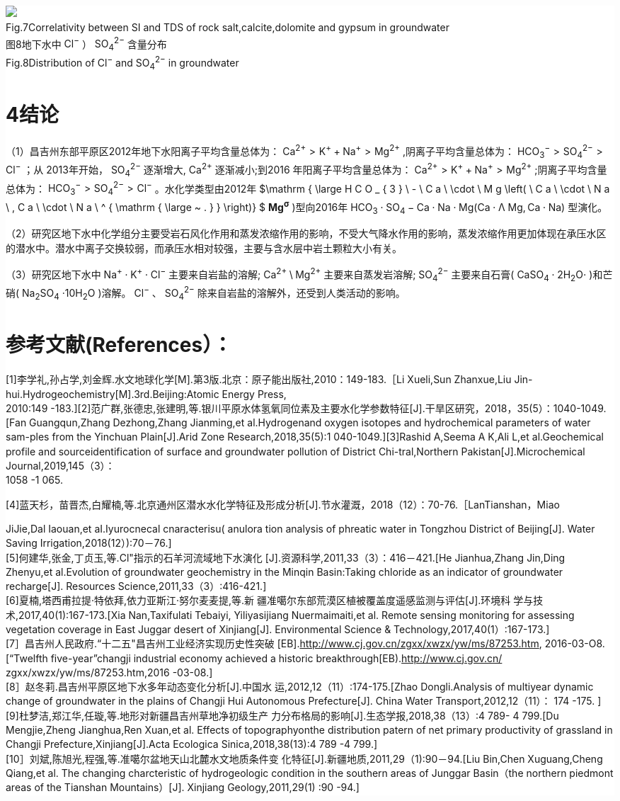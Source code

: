 ![](images/3704aa1d13cbb3f58e363191a5b624583d17b965636ac38e0833e124133bd14f.jpg)  
Fig.7Correlativity between SI and TDS of rock salt,calcite,dolomite and gypsum in groundwater   
图8地下水中 $\mathrm { C l } ^ { - }$ ） $\mathrm { S O } _ { 4 } ^ { 2 - }$ 含量分布  
Fig.8Distribution of $\mathrm { C l } ^ { - }$ and $\mathrm { S O } _ { 4 } ^ { 2 - }$ in groundwater

# 4结论

（1）昌吉州东部平原区2012年地下水阳离子平均含量总体为： $\mathrm { { C a } ^ { 2 + } > K ^ { + } + N a ^ { + } > M g ^ { 2 + } }$ ,阴离子平均含量总体为： $\mathrm { H C O } _ { 3 } ^ { - } > \mathrm { S O } _ { 4 } ^ { 2 - } > \mathrm { C l } ^ { - }$ ；从 2013年开始， $\mathrm { S O } _ { 4 } ^ { 2 - }$ 逐渐增大, $\mathrm { C a } ^ { 2 + }$ 逐渐减小;到2016 年阳离子平均含量总体为： $\mathrm { { C a } ^ { 2 + } > K ^ { + } + N a ^ { + } > M g ^ { 2 + } }$ ;阴离子平均含量总体为： $\mathrm { H C O } _ { 3 } ^ { - } > \mathrm { S O } _ { 4 } ^ { 2 - } > \mathrm { C l } ^ { - }$ 。水化学类型由2012年 $\mathrm { \large H C O _ { 3 } \ - \ C a \ \cdot \ M g \left( \ C a \ \cdot \ N a \ , C a \ \cdot \ N a \ ^ { \mathrm { \large ~ . } } \right)} $ $\mathbf { M } \mathbf { g } ^ { \mathbf { \sigma } }$ )型向2016年 $\mathrm { H C O _ { 3 } \cdot \mathrm { S O _ { 4 } - C a \cdot \mathrm { N a \cdot \mathrm { M g } ( C a \cdot \mathrm { \Lambda } } } }$ $\mathrm { { M g , C a \cdot N a ) } }$ 型演化。

（2）研究区地下水中化学组分主要受岩石风化作用和蒸发浓缩作用的影响，不受大气降水作用的影响，蒸发浓缩作用更加体现在承压水区的潜水中。潜水中离子交换较弱，而承压水相对较强，主要与含水层中岩土颗粒大小有关。

（3）研究区地下水中 $\mathrm { N a } ^ { + } \cdot \mathrm { K } ^ { + } \cdot \mathrm { C l } ^ { - }$ 主要来自岩盐的溶解; $\mathrm { C a } ^ { 2 + } \setminus \mathrm { M g } ^ { 2 + }$ 主要来自蒸发岩溶解; $\mathrm { S O } _ { 4 } ^ { 2 - }$ 主要来自石膏( $\mathrm { C a S O } _ { 4 } \cdot 2 \mathrm { H } _ { 2 } \mathrm { O } \cdot$ )和芒硝( $\mathrm { N a } _ { 2 } \mathrm { S O } _ { 4 }$ ·$\mathrm { 1 0 H } _ { 2 } \mathrm { O }$ )溶解。 $\mathrm { C l } ^ { - }$ 、 $\mathrm { S O } _ { 4 } ^ { 2 - }$ 除来自岩盐的溶解外，还受到人类活动的影响。

# 参考文献(References）：

[1]李学礼,孙占学,刘金辉.水文地球化学[M].第3版.北京：原子能出版社,2010：149-183.［Li Xueli,Sun Zhanxue,Liu Jin-hui.Hydrogeochemistry[M].3rd.Beijing:Atomic Energy Press,  
2010:149 -183.][2]范广群,张德忠,张建明,等.银川平原水体氢氧同位素及主要水化学参数特征[J].干旱区研究，2018，35(5）：1040-1049.[Fan Guangqun,Zhang Dezhong,Zhang Jianming,et al.Hydrogenand oxygen isotopes and hydrochemical parameters of water sam-ples from the Yinchuan Plain[J].Arid Zone Research,2018,35(5):1 040-1049.][3]Rashid A,Seema A K,Ali L,et al.Geochemical profile and sourceidentification of surface and groundwater pollution of District Chi-tral,Northern Pakistan[J].Microchemical Journal,2019,145（3）：  
1058 -1 065.

[4]蓝天杉，苗晋杰,白耀楠,等.北京通州区潜水水化学特征及形成分析[J].节水灌溉，2018（12）：70-76.［LanTianshan，Miao

JiJie,Dal Iaouan,et aI.Iyurocnecal cnaracterisu( anulora tion analysis of phreatic water in Tongzhou District of Beijing[J]. Water Saving Irrigation,2018(12）):70－76.]   
[5]何建华,张金,丁贞玉,等.Cl"指示的石羊河流域地下水演化 [J].资源科学,2011,33（3）：416－421.[He Jianhua,Zhang Jin,Ding Zhenyu,et al.Evolution of groundwater geochemistry in the Minqin Basin:Taking chloride as an indicator of groundwater recharge[J]. Resources Science,2011,33（3）:416-421.]   
[6]夏楠,塔西甫拉提·特依拜,依力亚斯江·努尔麦麦提,等.新 疆准噶尔东部荒漠区植被覆盖度遥感监测与评估[J].环境科 学与技术,2017,40(1):167-173.[Xia Nan,Taxifulati Tebaiyi, Yiliyasijiang Nuermaimaiti,et al. Remote sensing monitoring for assessing vegetation coverage in East Juggar desert of Xinjiang[J]. Environmental Science & Technology,2017,40(1）:167-173.]   
[7］昌吉州人民政府.“十二五"昌吉州工业经济实现历史性突破 [EB].http://www.cj.gov.cn/zgxx/xwzx/yw/ms/87253.htm, 2016-03-O8.[“Twelfth five-year”changji industrial economy achieved a historic breakthrough[EB).http://www.cj.gov.cn/ zgxx/xwzx/yw/ms/87253.htm,2016 -03-08.]   
[8］赵冬莉.昌吉州平原区地下水多年动态变化分析[J].中国水 运,2012,12（11）:174-175.[Zhao Dongli.Analysis of multiyear dynamic change of groundwater in the plains of Changji Hui Autonomous Prefecture[J]. China Water Transport,2012,12（11）： 174 -175. ]   
[9]杜梦洁,郑江华,任璇,等.地形对新疆昌吉州草地净初级生产 力分布格局的影响[J].生态学报,2018,38（13）:4 789- 4 799.[Du Mengjie,Zheng Jianghua,Ren Xuan,et al. Effects of topographyonthe distribution patern of net primary productivity of grassland in Changji Prefecture,Xinjiang[J].Acta Ecologica Sinica,2018,38(13):4 789 -4 799.]   
[10］刘斌,陈旭光,程强,等.准噶尔盆地天山北麓水文地质条件变 化特征[J].新疆地质,2011,29（1):90－94.[Liu Bin,Chen Xuguang,Cheng Qiang,et al. The changing charcteristic of hydrogeologic condition in the southern areas of Junggar Basin（the northern piedmont areas of the Tianshan Mountains）[J]. Xinjiang Geology,2011,29(1) :90 -94.]   